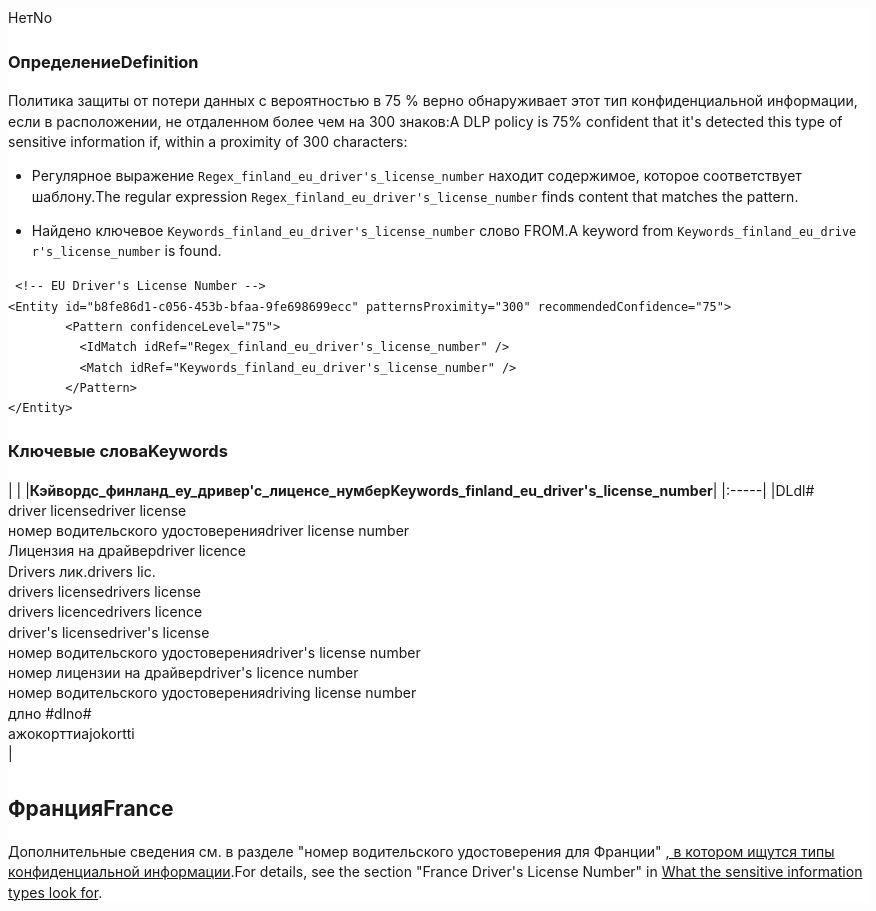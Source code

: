 <span data-ttu-id="6fb6d-348">Нет</span><span class="sxs-lookup"><span data-stu-id="6fb6d-348">No</span></span>
  
### <a name="definition"></a><span data-ttu-id="6fb6d-349">Определение</span><span class="sxs-lookup"><span data-stu-id="6fb6d-349">Definition</span></span>

<span data-ttu-id="6fb6d-350">Политика защиты от потери данных с вероятностью в 75 % верно обнаруживает этот тип конфиденциальной информации, если в расположении, не отдаленном более чем на 300 знаков:</span><span class="sxs-lookup"><span data-stu-id="6fb6d-350">A DLP policy is 75% confident that it's detected this type of sensitive information if, within a proximity of 300 characters:</span></span>
  
- <span data-ttu-id="6fb6d-351">Регулярное выражение `Regex_finland_eu_driver's_license_number` находит содержимое, которое соответствует шаблону.</span><span class="sxs-lookup"><span data-stu-id="6fb6d-351">The regular expression  `Regex_finland_eu_driver's_license_number` finds content that matches the pattern.</span></span> 
    
- <span data-ttu-id="6fb6d-352">Найдено ключевое `Keywords_finland_eu_driver's_license_number` слово FROM.</span><span class="sxs-lookup"><span data-stu-id="6fb6d-352">A keyword from  `Keywords_finland_eu_driver's_license_number` is found.</span></span> 
    
```
 <!-- EU Driver's License Number -->
<Entity id="b8fe86d1-c056-453b-bfaa-9fe698699ecc" patternsProximity="300" recommendedConfidence="75">
        <Pattern confidenceLevel="75">
          <IdMatch idRef="Regex_finland_eu_driver's_license_number" />
          <Match idRef="Keywords_finland_eu_driver's_license_number" />
        </Pattern>
</Entity>
```

### <a name="keywords"></a><span data-ttu-id="6fb6d-353">Ключевые слова</span><span class="sxs-lookup"><span data-stu-id="6fb6d-353">Keywords</span></span>

<span data-ttu-id="6fb6d-354">| |</span><span class="sxs-lookup"><span data-stu-id="6fb6d-354"></span></span>
|<span data-ttu-id="6fb6d-355">**Кэйвордс_финланд_еу_дривер'с_лиценсе_нумбер**</span><span class="sxs-lookup"><span data-stu-id="6fb6d-355">**Keywords_finland_eu_driver's_license_number**</span></span>|
|:-----|
|<span data-ttu-id="6fb6d-356">DL</span><span class="sxs-lookup"><span data-stu-id="6fb6d-356">dl#</span></span>  <br/> <span data-ttu-id="6fb6d-357">driver license</span><span class="sxs-lookup"><span data-stu-id="6fb6d-357">driver license</span></span>  <br/> <span data-ttu-id="6fb6d-358">номер водительского удостоверения</span><span class="sxs-lookup"><span data-stu-id="6fb6d-358">driver license number</span></span>  <br/> <span data-ttu-id="6fb6d-359">Лицензия на драйвер</span><span class="sxs-lookup"><span data-stu-id="6fb6d-359">driver licence</span></span>  <br/> <span data-ttu-id="6fb6d-360">Drivers лик.</span><span class="sxs-lookup"><span data-stu-id="6fb6d-360">drivers lic.</span></span>  <br/> <span data-ttu-id="6fb6d-361">drivers license</span><span class="sxs-lookup"><span data-stu-id="6fb6d-361">drivers license</span></span>  <br/> <span data-ttu-id="6fb6d-362">drivers licence</span><span class="sxs-lookup"><span data-stu-id="6fb6d-362">drivers licence</span></span>  <br/> <span data-ttu-id="6fb6d-363">driver's license</span><span class="sxs-lookup"><span data-stu-id="6fb6d-363">driver's license</span></span>  <br/> <span data-ttu-id="6fb6d-364">номер водительского удостоверения</span><span class="sxs-lookup"><span data-stu-id="6fb6d-364">driver's license number</span></span>  <br/> <span data-ttu-id="6fb6d-365">номер лицензии на драйвер</span><span class="sxs-lookup"><span data-stu-id="6fb6d-365">driver's licence number</span></span>  <br/> <span data-ttu-id="6fb6d-366">номер водительского удостоверения</span><span class="sxs-lookup"><span data-stu-id="6fb6d-366">driving license number</span></span>  <br/> <span data-ttu-id="6fb6d-367">длно #</span><span class="sxs-lookup"><span data-stu-id="6fb6d-367">dlno#</span></span>  <br/> <span data-ttu-id="6fb6d-368">ажокортти</span><span class="sxs-lookup"><span data-stu-id="6fb6d-368">ajokortti</span></span>  <br/> |
   
## <a name="france"></a><span data-ttu-id="6fb6d-369">Франция</span><span class="sxs-lookup"><span data-stu-id="6fb6d-369">France</span></span>

<span data-ttu-id="6fb6d-370">Дополнительные сведения см. в разделе "номер водительского удостоверения для Франции" [, в котором ищутся типы конфиденциальной информации](what-the-sensitive-information-types-look-for.md).</span><span class="sxs-lookup"><span data-stu-id="6fb6d-370">For details, see the section "France Driver's License Number" in [What the sensitive information types look for](what-the-sensitive-information-types-look-for.md).</span></span>
  